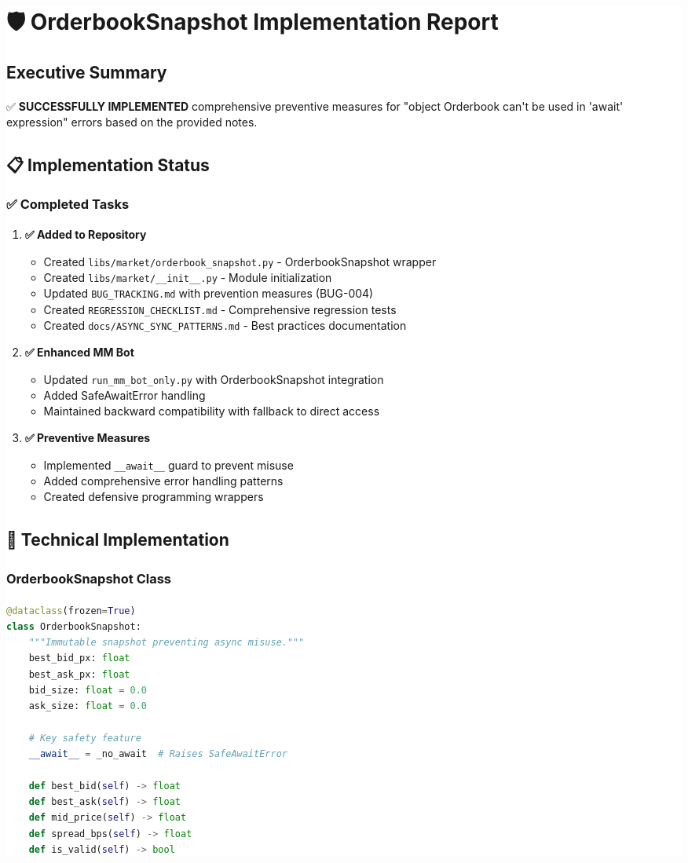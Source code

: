 # 🛡️ OrderbookSnapshot Implementation Report

## Executive Summary

✅ **SUCCESSFULLY IMPLEMENTED** comprehensive preventive measures for "object Orderbook can't be used in 'await' expression" errors based on the provided notes.

## 📋 Implementation Status

### ✅ Completed Tasks

1. **✅ Added to Repository**
   - Created `libs/market/orderbook_snapshot.py` - OrderbookSnapshot wrapper
   - Created `libs/market/__init__.py` - Module initialization
   - Updated `BUG_TRACKING.md` with prevention measures (BUG-004)
   - Created `REGRESSION_CHECKLIST.md` - Comprehensive regression tests
   - Created `docs/ASYNC_SYNC_PATTERNS.md` - Best practices documentation

2. **✅ Enhanced MM Bot**
   - Updated `run_mm_bot_only.py` with OrderbookSnapshot integration
   - Added SafeAwaitError handling
   - Maintained backward compatibility with fallback to direct access

3. **✅ Preventive Measures**
   - Implemented `__await__` guard to prevent misuse
   - Added comprehensive error handling patterns
   - Created defensive programming wrappers

## 🔧 Technical Implementation

### OrderbookSnapshot Class

```python
@dataclass(frozen=True)
class OrderbookSnapshot:
    """Immutable snapshot preventing async misuse."""
    best_bid_px: float
    best_ask_px: float
    bid_size: float = 0.0
    ask_size: float = 0.0

    # Key safety feature
    __await__ = _no_await  # Raises SafeAwaitError

    def best_bid(self) -> float
    def best_ask(self) -> float
    def mid_price(self) -> float
    def spread_bps(self) -> float
    def is_valid(self) -> bool
```
